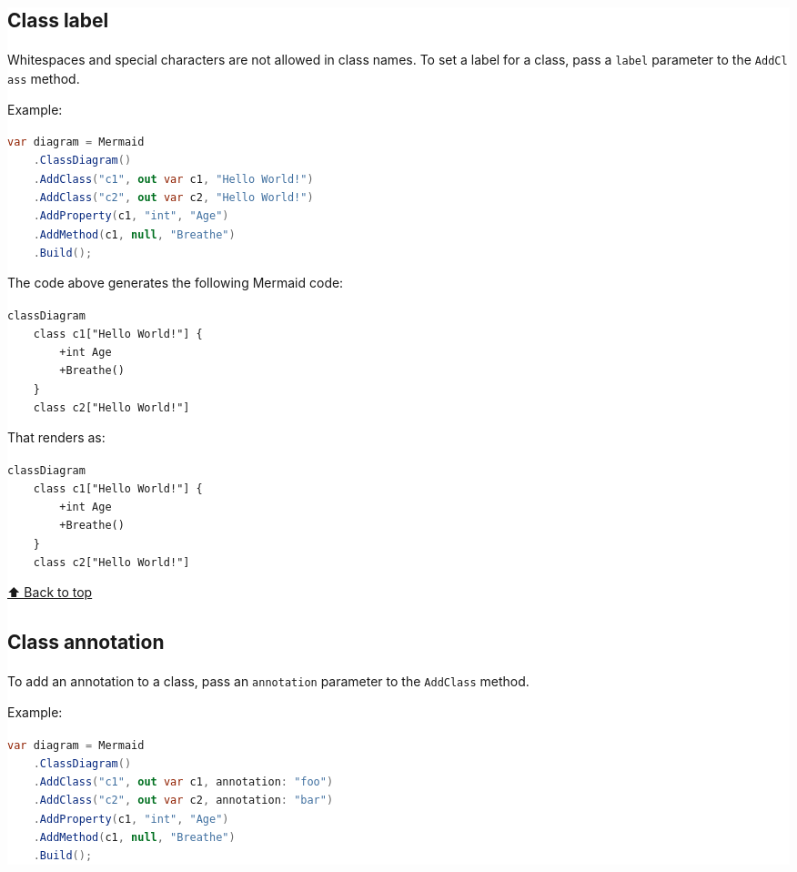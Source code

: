 ## Class label

Whitespaces and special characters are not allowed in class names. To set a label for a class, pass a `label` parameter to the `AddClass` method.

Example:

```csharp
var diagram = Mermaid
    .ClassDiagram()
    .AddClass("c1", out var c1, "Hello World!")
    .AddClass("c2", out var c2, "Hello World!")
    .AddProperty(c1, "int", "Age")
    .AddMethod(c1, null, "Breathe")
    .Build();
```

The code above generates the following Mermaid code:

```text
classDiagram
    class c1["Hello World!"] {
        +int Age
        +Breathe()
    }
    class c2["Hello World!"]
```

That renders as:

```mermaid
classDiagram
    class c1["Hello World!"] {
        +int Age
        +Breathe()
    }
    class c2["Hello World!"]
```

[⬆ Back to top](#class-diagram)

## Class annotation

To add an annotation to a class, pass an `annotation` parameter to the `AddClass` method.

Example:

```csharp
var diagram = Mermaid
    .ClassDiagram()
    .AddClass("c1", out var c1, annotation: "foo")
    .AddClass("c2", out var c2, annotation: "bar")
    .AddProperty(c1, "int", "Age")
    .AddMethod(c1, null, "Breathe")
    .Build();
```
